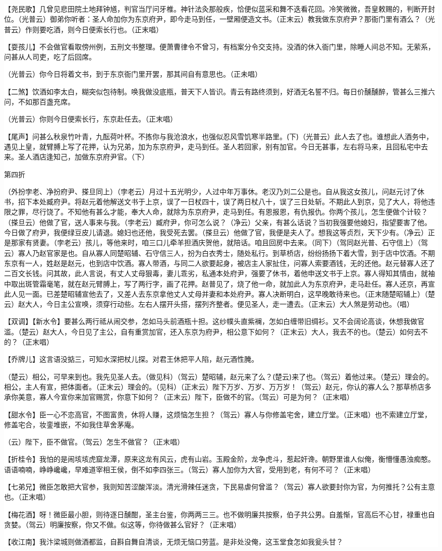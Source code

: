 【尧民歌】几曾见悲田院土地拜钟馗，判官当厅问牙椎。神针法灸那般疾，恰便似蓝采和舞不迭看花回。冷笑微微，吾皇敕赐的，判断开封位。（光普云）御弟你听者：圣人命加你为东京府尹，即今走马到任，一壁厢便造文书。（正末云）教我做东京府尹？那衙门里有酒么？（光普云）作则要吃酒，则今日便索长行也。（正末唱）  
  
【耍孩儿】不会做官看取傍州例，五刑文书整理。便萧曹律令不曾习，有档案分令交支持。没酒的休入衙门里，除睡人间总不知。无萦系，问甚从人司吏，吃了后回席。  
  
（光普云）你今日将着文书，到于东京衙门里开罢，那其间自有意思也。（正未唱）  
  
【二煞】饮酒如李太白，糊突似包待制。唤我做没底瓶，普天下人皆识。青云有路终须到，好酒无名誓不归。每日价醺醺醉，管甚么三推六问，不如那百盏充席。  
  
（光普云）你则今日便索长行，东京赴任去。（正末唱）  
  
【尾声】问甚么秋泉竹叶青，九酝荷叶杯。不拣你与我沧浪水，也强似忍风雪饥寒半路里。(下)（光普云）此人去了也。谁想此人酒务中，遇见上皇，就臂膊上写了花押，认为兄弟，加为东京府尹，走马到任。圣人若回家，别有加官。今日无甚事，左右将马来，且回私宅中去来。圣人酒店逢知己，加做东京府尹官。（下）  

第四折  
  
（外扮孛老、净扮府尹、搽旦同上）（孛老云）月过十五光明少，人过中年万事休。老汉乃刘二公是也。自从我这女孩儿，问赵元讨了休书，招下本处臧府尹。将赵元着他解送文书于上京，误了一日杖四十，误了两日杖八十，误了三日处斩。不期此人到京，见了大人，将他违限之罪，尽行饶了。不知他有甚么才能，奉大人命，就除为东京府尹，走马到任。有恩报恩，有仇报仇。你两个孩儿，怎生便做个计较？（搽旦云）他做了官，送人事来与我。（孛老云）臧府尹，你可怎么说？（净云）父亲，有甚么话说？当初我强要他媳妇，指望要害了他。今日做了府尹，我便绿豆皮儿请退。媳妇也还他，我受死去罢。（搽旦云）他做了官，我便是夫人了。想我这等贞烈，天下少有。（净云）正是那家有贤妻。（孛老云）孩儿，等他来时，咱三口儿牵羊担酒庆贺他，就陪话。咱且回房中去来。（同下）（驾同赵光普、石守信上）（驾云）寡人乃赵官家是也。自从寡人同楚昭辅、石守信三人，扮为白衣秀士，随处私行。到草桥店，纷纷扬扬下着大雪，到于店中饮酒。不期东京有一人，姓赵是赵元，也到店中饮酒。寡人带酒，与同二人欲要起身，被店主人家扯住，问寡人索要酒钱，无的还他。赵元替寡人还了二百文长钱。问其故，此人言说，有丈人丈母狠毒，妻儿乖劣，私通本处府尹，强要了休书，着他申送文书于上京。寡人得知其情由，就袖中取出斑管霜毫笔，就在赵元臂膊上，写了两行字，画了花押。赵普见了，烧了他一命，就加此人为东京府尹，走马赴任。寡人还京，再宣此人见一面。已差楚昭辅宣他去了，又差人去东京拿他丈人丈母并妻和本处府尹。寡人决断明白，这早晚敢待来也。（正末随楚昭辅上）（楚云）赵大人，今日主公宣唤，须穿行动些。左右人摆开头搭，摆列齐整者。便见圣人，走一遭去。（正末云）大人煞是劳动也。（唱）  
  
【双调】【新水令】要甚么两行祗从闹交参，怎如马头前酒瓶十担。这纱幞头直紫襕，怎如白缠带旧绸衫。又不会阔论高谈，休想我做官滥。（楚云）赵大人，今日见了主公，自有重赏加官，还入东京为府尹，相公意下如何？（正末云）大人，我去不的也。（楚云）如何去不的？（正末唱）  
  
【乔牌儿】这言语没掂三，可知水深把杖儿探。对君王休把平人陷，赵元酒性腌。  
  
（楚云）相公，可早来到也。我先见圣人去。（做见科）（驾云）楚昭辅，赵元来了么？(楚云)来了也。（驾云）着他过来。（楚云）理会的。相公，主人有宣，把体面者。（正末云）理会的。（见科）（正末云）陛下万岁、万岁、万万岁！（驾云）赵元，你认的寡人么？那草桥店多承你美意，寡人今宣你来加官赐赏，你意下如何？（正末云）陛下，臣做不的官。（驾云）可是为何？（正末唱）  
  
【甜水令】臣一心不恋高官，不图富贵，休将人赚，这烦恼怎生担？（驾云）寡人与你修盖宅舍，建立厅堂。（正末唱）也不索建立厅堂，修盖宅合，妆銮堆嵌，不如我住草舍茅庵。  
  
（云）陛下，臣不做官。（驾云）怎生不做官？（正末唱）  
  
【折桂令】我怕的是闹垓垓虎窟龙潭，原来这龙有风云，虎有山岩。玉殿金阶，龙争虎斗，惹起奸谗。朝野里谁人似俺，衡懵懂愚浊痴憨。语语喃喃，峥峥巉巉，早难道宰相王侯，倒不如李四张三。（驾云）寡人加你为大官，受用到老，有何不可？（正末唱）  
  
【七弟兄】微臣怎敢把大官参，我则知苦涩酸浑淡。清光滑辣任迷贪，下民易虐何曾滥？（驾云）寡人欲要封你为官，为何推托？公有主意也。（正末唱）  
  
【梅花酒】呀！微臣最小胆，则待逐日醺酣，圣主台鉴，你两两三三。也不做明廉共按察，伯子共公男。自羞惭，官高后不心甘，禄重也自贪婪。（驾云）明廉按察，你又不做。似这等，你待做甚么官好？（正末唱）  
  
【收江南】我汴梁城则做酒都监，自斟自舞自清谈，无烦无恼口劳蓝。是非处没俺，这玉堂食怎如我瓮头甘？  
  
